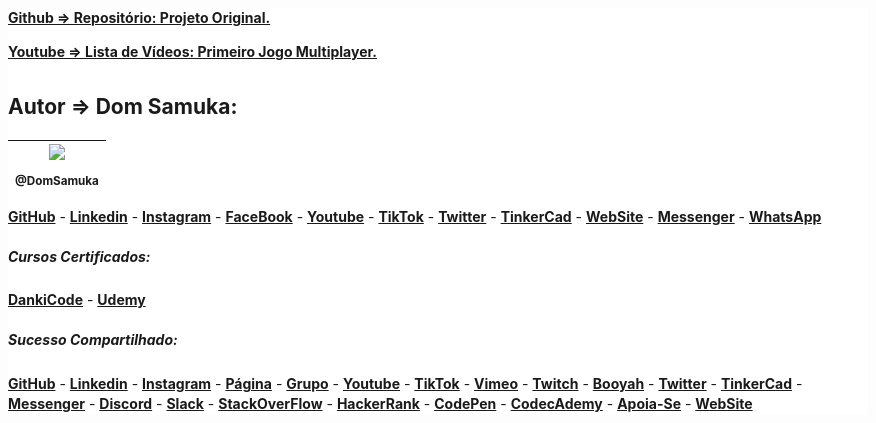 **[Github => Repositório: Projeto Original.](https://github.com/filipedeschamps/meu-primeiro-jogo-multiplayer)** 

**[Youtube => Lista de Vídeos: Primeiro Jogo Multiplayer.](https://www.youtube.com/playlist?list=PLMdYygf53DP5SVQQrkKCVWDS0TwYLVitL)** 

## Autor => Dom Samuka: 

| [<img src="https://avatars1.githubusercontent.com/u/57776656?s=460&v=4" width="115" ><br><sub>@DomSamuka</sub>](https://github.com/domsamuka) |
| :---: |

**[GitHub](https://github.com/DomSamuka)** - 
**[Linkedin](https://www.linkedin.com/in/DomSamuka/)** - 
**[Instagram](https://www.instagram.com/DomSamuka/)** - 
**[FaceBook](https://www.facebook.com/DomSamuka777)** - 
**[Youtube](https://www.youtube.com/channel/UCYjNi1g5DClq4OD3-KkTt5w?sub_confirmation)** - 
**[TikTok](https://www.tiktok.com/@domsamuka777)** - 
**[Twitter](https://twitter.com/dom_samuka)** - 
**[TinkerCad](https://www.tinkercad.com/users/7RvSjXHEe7Z-domsamuka?category=circuits&sort=likes&view_mode=default)** - 
**[WebSite](https://DomSamuka.com)** - 
**[Messenger](https://www.messenger.com/t/DomSamuka777)** - 
**[WhatsApp](https://api.whatsapp.com/send?phone=5548996608106&text=DomSamuka)** 

##### Cursos Certificados:
**[DankiCode](https://cursos.dankicode.com/certificados?cpf=008.742.989-62)** - 
**[Udemy](https://www.udemy.com/user/dom-samuka/)** 

##### Sucesso Compartilhado:
**[GitHub](https://github.com/SucessoCompartilhado/)** - 
**[Linkedin](https://linkedin.com/company/SucessoCompartilhado/)** - 
**[Instagram](https://www.instagram.com/MeuSucessoCompartilhado/)** - 
**[Página](https://www.facebook.com/MeuSucessoCompartilhado/)** - 
**[Grupo](https://www.facebook.com/groups/sucessocompartilhado/)** - 
**[Youtube](https://www.youtube.com/channel/UCet3CvBNgsU_xU5Q6i949Dg?sub_confirmation)** - 
**[TikTok](https://www.tiktok.com/@SucessoCompartilhado)** - 
**[Vimeo](https://vimeo.com/sucessocompartilhado)** - 
**[Twitch](https://www.twitch.tv/sucessocompartilhado)** - 
**[Booyah](https://booyah.live/channels/95935397)** - 
**[Twitter](https://twitter.com/sucessocomparti)** - 
**[TinkerCad](https://www.tinkercad.com/users/1acXiErK8OY-Sucesso-Compartilhado)** - 
**[Messenger](https://t.me/SucessoCompartilhado)** - 
**[Discord](https://discord.gg/kptD5XHMgG)** - 
**[Slack](SucessoCompartilhado.slack.com)** - 
**[StackOverFlow](https://pt.stackoverflow.com/users/264614/SucessoCompartilhado)** - 
**[HackerRank](https://www.hackerrank.com/SucessoComparti1)** - 
**[CodePen](https://codepen.io/sucessocompartilhado)** - 
**[CodecAdemy](https://www.codecademy.com/profiles/SucessoCompartilhado)** - 
**[Apoia-Se](https://apoia.se/sucessocompartilhado)** - 
**[WebSite](https://MeuSucessoCompartilhado.com)** 
